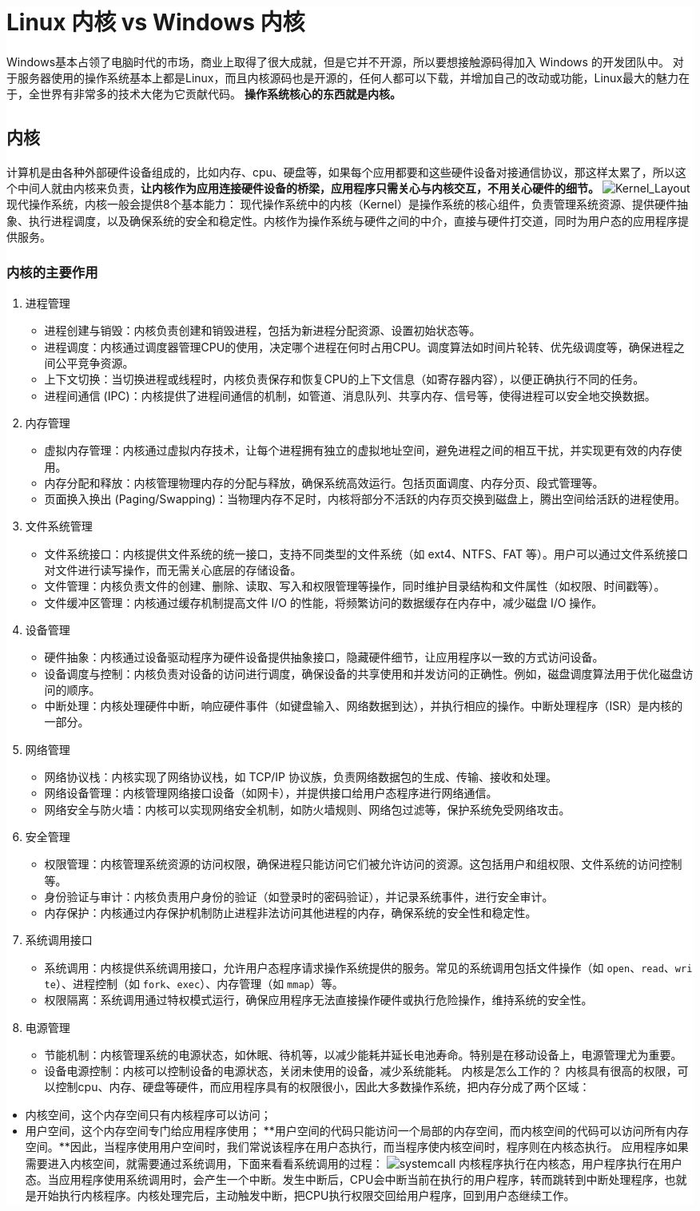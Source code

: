 # Linux 内核 vs Windows 内核
Windows基本占领了电脑时代的市场，商业上取得了很大成就，但是它并不开源，所以要想接触源码得加入 Windows 的开发团队中。
对于服务器使用的操作系统基本上都是Linux，而且内核源码也是开源的，任何人都可以下载，并增加自己的改动或功能，Linux最大的魅力在于，全世界有非常多的技术大佬为它贡献代码。
**操作系统核心的东西就是内核。**
## 内核
计算机是由各种外部硬件设备组成的，比如内存、cpu、硬盘等，如果每个应用都要和这些硬件设备对接通信协议，那这样太累了，所以这个中间人就由内核来负责，**让内核作为应用连接硬件设备的桥梁，应用程序只需关心与内核交互，不用关心硬件的细节。**
![Kernel_Layout](https://cdn.jsdelivr.net/gh/zysok2023/cloudImg/blogs/picture/Kernel_Layout.webp)
现代操作系统，内核一般会提供8个基本能力：
现代操作系统中的内核（Kernel）是操作系统的核心组件，负责管理系统资源、提供硬件抽象、执行进程调度，以及确保系统的安全和稳定性。内核作为操作系统与硬件之间的中介，直接与硬件打交道，同时为用户态的应用程序提供服务。

### **内核的主要作用**
1. 进程管理
   - 进程创建与销毁：内核负责创建和销毁进程，包括为新进程分配资源、设置初始状态等。
   - 进程调度：内核通过调度器管理CPU的使用，决定哪个进程在何时占用CPU。调度算法如时间片轮转、优先级调度等，确保进程之间公平竞争资源。
   - 上下文切换：当切换进程或线程时，内核负责保存和恢复CPU的上下文信息（如寄存器内容），以便正确执行不同的任务。
   - 进程间通信 (IPC)：内核提供了进程间通信的机制，如管道、消息队列、共享内存、信号等，使得进程可以安全地交换数据。

2. 内存管理
   - 虚拟内存管理：内核通过虚拟内存技术，让每个进程拥有独立的虚拟地址空间，避免进程之间的相互干扰，并实现更有效的内存使用。
   - 内存分配和释放：内核管理物理内存的分配与释放，确保系统高效运行。包括页面调度、内存分页、段式管理等。
   - 页面换入换出 (Paging/Swapping)：当物理内存不足时，内核将部分不活跃的内存页交换到磁盘上，腾出空间给活跃的进程使用。

3. 文件系统管理
   - 文件系统接口：内核提供文件系统的统一接口，支持不同类型的文件系统（如 ext4、NTFS、FAT 等）。用户可以通过文件系统接口对文件进行读写操作，而无需关心底层的存储设备。
   - 文件管理：内核负责文件的创建、删除、读取、写入和权限管理等操作，同时维护目录结构和文件属性（如权限、时间戳等）。
   - 文件缓冲区管理：内核通过缓存机制提高文件 I/O 的性能，将频繁访问的数据缓存在内存中，减少磁盘 I/O 操作。

4. 设备管理
   - 硬件抽象：内核通过设备驱动程序为硬件设备提供抽象接口，隐藏硬件细节，让应用程序以一致的方式访问设备。
   - 设备调度与控制：内核负责对设备的访问进行调度，确保设备的共享使用和并发访问的正确性。例如，磁盘调度算法用于优化磁盘访问的顺序。
   - 中断处理：内核处理硬件中断，响应硬件事件（如键盘输入、网络数据到达），并执行相应的操作。中断处理程序（ISR）是内核的一部分。

5. 网络管理
   - 网络协议栈：内核实现了网络协议栈，如 TCP/IP 协议族，负责网络数据包的生成、传输、接收和处理。
   - 网络设备管理：内核管理网络接口设备（如网卡），并提供接口给用户态程序进行网络通信。
   - 网络安全与防火墙：内核可以实现网络安全机制，如防火墙规则、网络包过滤等，保护系统免受网络攻击。

6. 安全管理
   - 权限管理：内核管理系统资源的访问权限，确保进程只能访问它们被允许访问的资源。这包括用户和组权限、文件系统的访问控制等。
   - 身份验证与审计：内核负责用户身份的验证（如登录时的密码验证），并记录系统事件，进行安全审计。
   - 内存保护：内核通过内存保护机制防止进程非法访问其他进程的内存，确保系统的安全性和稳定性。

7. 系统调用接口
   - 系统调用：内核提供系统调用接口，允许用户态程序请求操作系统提供的服务。常见的系统调用包括文件操作（如 `open`、`read`、`write`）、进程控制（如 `fork`、`exec`）、内存管理（如 `mmap`）等。
   - 权限隔离：系统调用通过特权模式运行，确保应用程序无法直接操作硬件或执行危险操作，维持系统的安全性。

8. 电源管理
   - 节能机制：内核管理系统的电源状态，如休眠、待机等，以减少能耗并延长电池寿命。特别是在移动设备上，电源管理尤为重要。
   - 设备电源控制：内核可以控制设备的电源状态，关闭未使用的设备，减少系统能耗。
内核是怎么工作的？
内核具有很高的权限，可以控制cpu、内存、硬盘等硬件，而应用程序具有的权限很小，因此大多数操作系统，把内存分成了两个区域：
- 内核空间，这个内存空间只有内核程序可以访问；
- 用户空间，这个内存空间专门给应用程序使用；
**用户空间的代码只能访问一个局部的内存空间，而内核空间的代码可以访问所有内存空间。**因此，当程序使用用户空间时，我们常说该程序在用户态执行，而当程序使内核空间时，程序则在内核态执行。
应用程序如果需要进入内核空间，就需要通过系统调用，下面来看看系统调用的过程：
![systemcall](https://cdn.jsdelivr.net/gh/zysok2023/cloudImg/blogs/picture/systemcall.webp)
内核程序执行在内核态，用户程序执行在用户态。当应用程序使用系统调用时，会产生一个中断。发生中断后，CPU会中断当前在执行的用户程序，转而跳转到中断处理程序，也就是开始执行内核程序。内核处理完后，主动触发中断，把CPU执行权限交回给用户程序，回到用户态继续工作。